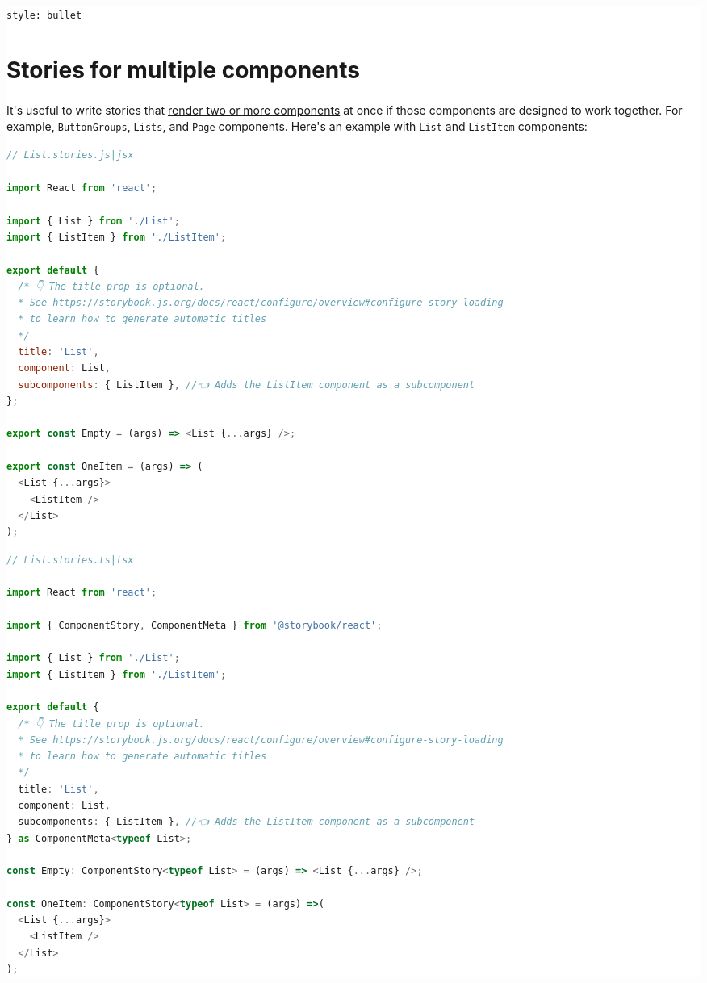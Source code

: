 ```toc
style: bullet
```
# Stories for multiple components

It's useful to write stories that [render two or more components](https://storybook.js.org/docs/react/writing-stories/introduction#stories-for-two-or-more-components) at once if those components are designed to work together. For example, `ButtonGroups`, `Lists`, and `Page` components. Here's an example with `List` and `ListItem` components:

```js
// List.stories.js|jsx

import React from 'react';

import { List } from './List';
import { ListItem } from './ListItem';

export default {
  /* 👇 The title prop is optional.
  * See https://storybook.js.org/docs/react/configure/overview#configure-story-loading
  * to learn how to generate automatic titles
  */
  title: 'List',
  component: List,
  subcomponents: { ListItem }, //👈 Adds the ListItem component as a subcomponent
};

export const Empty = (args) => <List {...args} />;

export const OneItem = (args) => (
  <List {...args}>
    <ListItem />
  </List>
);
```

```ts
// List.stories.ts|tsx

import React from 'react';

import { ComponentStory, ComponentMeta } from '@storybook/react';

import { List } from './List';
import { ListItem } from './ListItem';

export default {
  /* 👇 The title prop is optional.
  * See https://storybook.js.org/docs/react/configure/overview#configure-story-loading
  * to learn how to generate automatic titles
  */
  title: 'List',
  component: List,
  subcomponents: { ListItem }, //👈 Adds the ListItem component as a subcomponent
} as ComponentMeta<typeof List>;

const Empty: ComponentStory<typeof List> = (args) => <List {...args} />;

const OneItem: ComponentStory<typeof List> = (args) =>(
  <List {...args}>
    <ListItem />
  </List>
);
```